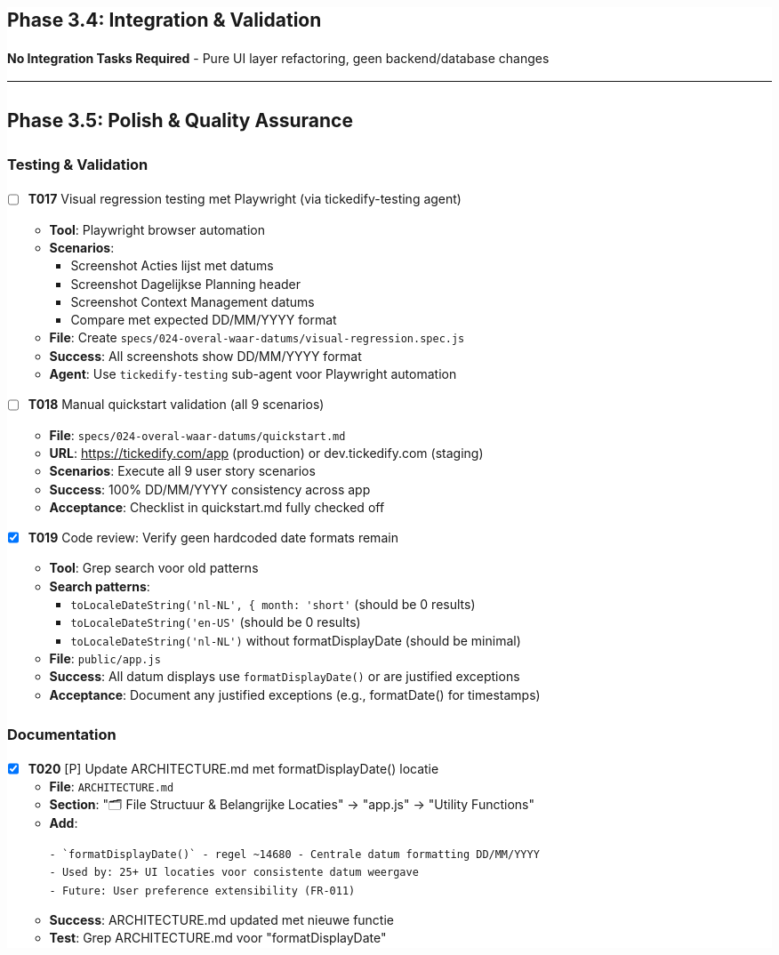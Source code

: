 
## Phase 3.4: Integration & Validation

**No Integration Tasks Required** - Pure UI layer refactoring, geen backend/database changes

---

## Phase 3.5: Polish & Quality Assurance

### Testing & Validation

- [ ] **T017** Visual regression testing met Playwright (via tickedify-testing agent)
  - **Tool**: Playwright browser automation
  - **Scenarios**:
    - Screenshot Acties lijst met datums
    - Screenshot Dagelijkse Planning header
    - Screenshot Context Management datums
    - Compare met expected DD/MM/YYYY format
  - **File**: Create `specs/024-overal-waar-datums/visual-regression.spec.js`
  - **Success**: All screenshots show DD/MM/YYYY format
  - **Agent**: Use `tickedify-testing` sub-agent voor Playwright automation

- [ ] **T018** Manual quickstart validation (all 9 scenarios)
  - **File**: `specs/024-overal-waar-datums/quickstart.md`
  - **URL**: https://tickedify.com/app (production) or dev.tickedify.com (staging)
  - **Scenarios**: Execute all 9 user story scenarios
  - **Success**: 100% DD/MM/YYYY consistency across app
  - **Acceptance**: Checklist in quickstart.md fully checked off

- [X] **T019** Code review: Verify geen hardcoded date formats remain
  - **Tool**: Grep search voor old patterns
  - **Search patterns**:
    - `toLocaleDateString('nl-NL', { month: 'short'` (should be 0 results)
    - `toLocaleDateString('en-US'` (should be 0 results)
    - `toLocaleDateString('nl-NL')` without formatDisplayDate (should be minimal)
  - **File**: `public/app.js`
  - **Success**: All datum displays use `formatDisplayDate()` or are justified exceptions
  - **Acceptance**: Document any justified exceptions (e.g., formatDate() for timestamps)

### Documentation

- [X] **T020** [P] Update ARCHITECTURE.md met formatDisplayDate() locatie
  - **File**: `ARCHITECTURE.md`
  - **Section**: "🗂️ File Structuur & Belangrijke Locaties" → "app.js" → "Utility Functions"
  - **Add**:
    ```
    - `formatDisplayDate()` - regel ~14680 - Centrale datum formatting DD/MM/YYYY
    - Used by: 25+ UI locaties voor consistente datum weergave
    - Future: User preference extensibility (FR-011)
    ```
  - **Success**: ARCHITECTURE.md updated met nieuwe functie
  - **Test**: Grep ARCHITECTURE.md voor "formatDisplayDate"
